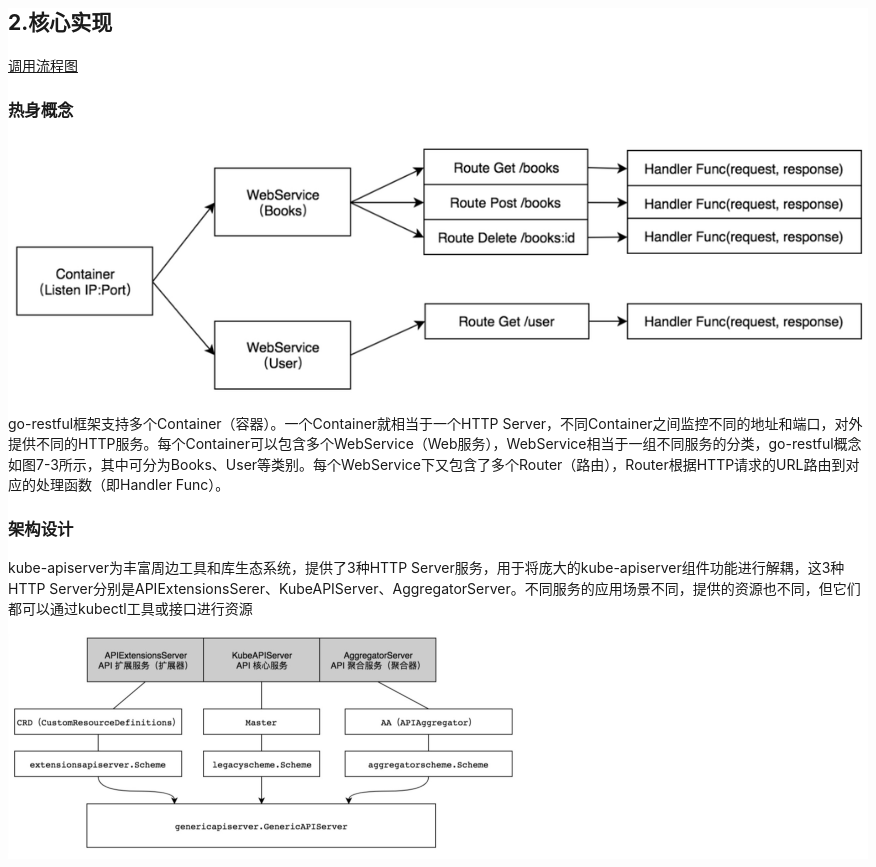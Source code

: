 ## 2.核心实现

[调用流程图](https://www.processon.com/view/link/5f5f7c887d9c0833ecdd8629)

### 热身概念

![image-20220401150255946](./img/image-20220401150255946.png)

go-restful框架支持多个Container（容器）。一个Container就相当于一个HTTP Server，不同Container之间监控不同的地址和端口，对外提供不同的HTTP服务。每个Container可以包含多个WebService（Web服务），WebService相当于一组不同服务的分类，go-restful概念如图7-3所示，其中可分为Books、User等类别。每个WebService下又包含了多个Router（路由），Router根据HTTP请求的URL路由到对应的处理函数（即Handler Func）。



### 架构设计

kube-apiserver为丰富周边工具和库生态系统，提供了3种HTTP Server服务，用于将庞大的kube-apiserver组件功能进行解耦，这3种HTTP Server分别是APIExtensionsSerer、KubeAPIServer、AggregatorServer。不同服务的应用场景不同，提供的资源也不同，但它们都可以通过kubectl工具或接口进行资源

<img src="./img/3.png" alt="img" style="zoom: 50%;" />
